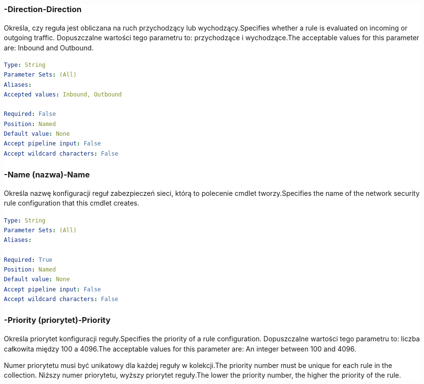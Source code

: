 ### <span data-ttu-id="d1bdc-141">-Direction</span><span class="sxs-lookup"><span data-stu-id="d1bdc-141">-Direction</span></span>
<span data-ttu-id="d1bdc-142">Określa, czy reguła jest obliczana na ruch przychodzący lub wychodzący.</span><span class="sxs-lookup"><span data-stu-id="d1bdc-142">Specifies whether a rule is evaluated on incoming or outgoing traffic.</span></span>
<span data-ttu-id="d1bdc-143">Dopuszczalne wartości tego parametru to: przychodzące i wychodzące.</span><span class="sxs-lookup"><span data-stu-id="d1bdc-143">The acceptable values for this parameter are: Inbound and Outbound.</span></span>

```yaml
Type: String
Parameter Sets: (All)
Aliases: 
Accepted values: Inbound, Outbound

Required: False
Position: Named
Default value: None
Accept pipeline input: False
Accept wildcard characters: False
```

### <span data-ttu-id="d1bdc-144">-Name (nazwa)</span><span class="sxs-lookup"><span data-stu-id="d1bdc-144">-Name</span></span>
<span data-ttu-id="d1bdc-145">Określa nazwę konfiguracji reguł zabezpieczeń sieci, którą to polecenie cmdlet tworzy.</span><span class="sxs-lookup"><span data-stu-id="d1bdc-145">Specifies the name of the network security rule configuration that this cmdlet creates.</span></span>

```yaml
Type: String
Parameter Sets: (All)
Aliases: 

Required: True
Position: Named
Default value: None
Accept pipeline input: False
Accept wildcard characters: False
```

### <span data-ttu-id="d1bdc-146">-Priority (priorytet)</span><span class="sxs-lookup"><span data-stu-id="d1bdc-146">-Priority</span></span>
<span data-ttu-id="d1bdc-147">Określa priorytet konfiguracji reguły.</span><span class="sxs-lookup"><span data-stu-id="d1bdc-147">Specifies the priority of a rule configuration.</span></span>
<span data-ttu-id="d1bdc-148">Dopuszczalne wartości tego parametru to: liczba całkowita między 100 a 4096.</span><span class="sxs-lookup"><span data-stu-id="d1bdc-148">The acceptable values for this parameter are: An integer between 100 and 4096.</span></span>

<span data-ttu-id="d1bdc-149">Numer priorytetu musi być unikatowy dla każdej reguły w kolekcji.</span><span class="sxs-lookup"><span data-stu-id="d1bdc-149">The priority number must be unique for each rule in the collection.</span></span>
<span data-ttu-id="d1bdc-150">Niższy numer priorytetu, wyższy priorytet reguły.</span><span class="sxs-lookup"><span data-stu-id="d1bdc-150">The lower the priority number, the higher the priority of the rule.</span></span>
